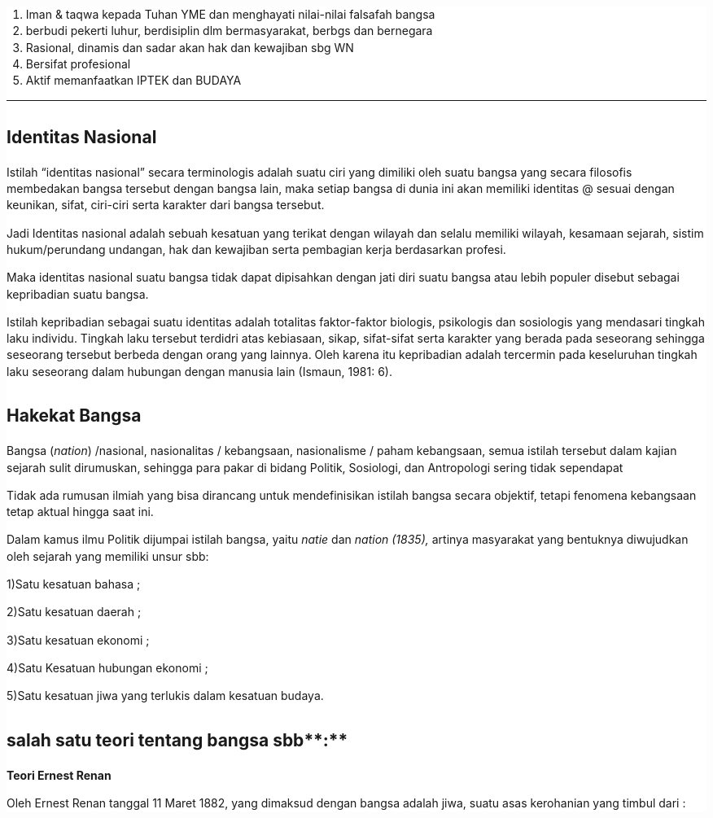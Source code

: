 1. Iman & taqwa kepada Tuhan YME dan menghayati nilai-nilai falsafah bangsa
2. berbudi pekerti luhur, berdisiplin dlm bermasyarakat, berbgs dan bernegara
3. Rasional, dinamis dan sadar akan hak dan kewajiban sbg WN
4. Bersifat profesional
5. Aktif memanfaatkan IPTEK dan BUDAYA

* * *

## **Identitas** **Nasional**

Istilah “identitas nasional” secara terminologis adalah suatu ciri yang dimiliki oleh suatu bangsa yang secara filosofis membedakan bangsa tersebut dengan bangsa lain, maka setiap bangsa di dunia ini akan memiliki identitas @ sesuai dengan keunikan, sifat, ciri-ciri serta karakter dari bangsa tersebut.

Jadi Identitas nasional adalah sebuah kesatuan yang terikat dengan wilayah dan selalu memiliki wilayah, kesamaan sejarah, sistim hukum/perundang undangan, hak dan kewajiban serta pembagian kerja berdasarkan profesi.

Maka identitas nasional suatu bangsa tidak dapat dipisahkan dengan jati diri suatu bangsa atau lebih populer disebut sebagai kepribadian suatu bangsa.

Istilah kepribadian sebagai suatu identitas adalah totalitas faktor-faktor biologis, psikologis dan sosiologis yang mendasari tingkah laku individu. Tingkah laku tersebut terdidri atas kebiasaan, sikap, sifat-sifat serta karakter yang berada pada seseorang sehingga seseorang tersebut berbeda dengan orang yang lainnya. Oleh karena itu kepribadian adalah tercermin pada keseluruhan tingkah laku seseorang dalam hubungan dengan manusia lain (Ismaun, 1981: 6).

## **Hakekat** **Bangsa**

Bangsa (_nation_) /nasional, nasionalitas / kebangsaan, nasionalisme / paham kebangsaan, semua istilah tersebut dalam kajian sejarah sulit dirumuskan, sehingga para pakar di bidang Politik, Sosiologi, dan Antropologi sering tidak sependapat

Tidak ada rumusan ilmiah yang bisa dirancang untuk mendefinisikan istilah bangsa secara objektif, tetapi fenomena kebangsaan tetap aktual hingga saat ini.

Dalam kamus ilmu Politik dijumpai istilah bangsa, yaitu _natie_ dan _nation (1835),_ artinya masyarakat yang bentuknya diwujudkan oleh sejarah yang memiliki unsur sbb:

1)Satu kesatuan bahasa ;

2)Satu kesatuan daerah ;

3)Satu kesatuan ekonomi ;

4)Satu Kesatuan hubungan ekonomi ;

5)Satu kesatuan jiwa yang terlukis dalam kesatuan budaya.

## **salah** **satu** **teori** **tentang** **bangsa** **sbb****:**

**Teori Ernest Renan**

Oleh Ernest Renan tanggal 11 Maret 1882, yang dimaksud dengan bangsa adalah jiwa, suatu asas kerohanian yang timbul dari :
